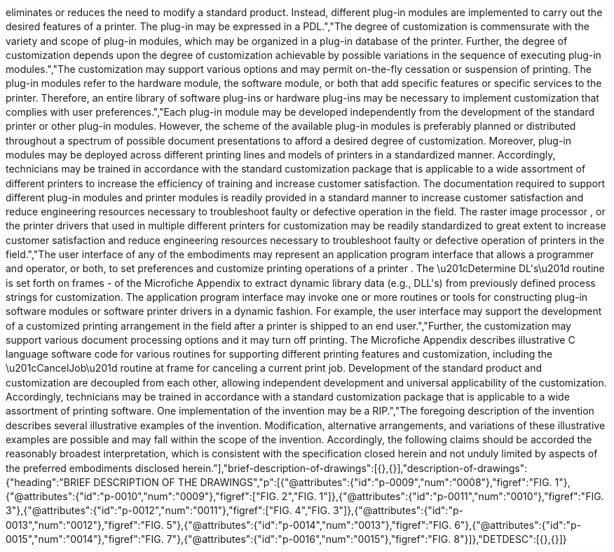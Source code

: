 eliminates or reduces the need to modify a standard product. Instead, different plug-in modules are implemented to carry out the desired features of a printer. The plug-in may be expressed in a PDL.","The degree of customization is commensurate with the variety and scope of plug-in modules, which may be organized in a plug-in database of the printer. Further, the degree of customization depends upon the degree of customization achievable by possible variations in the sequence of executing plug-in modules.","The customization may support various options and may permit on-the-fly cessation or suspension of printing. The plug-in modules refer to the hardware module, the software module, or both that add specific features or specific services to the printer. Therefore, an entire library of software plug-ins or hardware plug-ins may be necessary to implement customization that complies with user preferences.","Each plug-in module may be developed independently from the development of the standard printer or other plug-in modules. However, the scheme of the available plug-in modules is preferably planned or distributed throughout a spectrum of possible document presentations to afford a desired degree of customization. Moreover, plug-in modules may be deployed across different printing lines and models of printers in a standardized manner. Accordingly, technicians may be trained in accordance with the standard customization package that is applicable to a wide assortment of different printers to increase the efficiency of training and increase customer satisfaction. The documentation required to support different plug-in modules and printer modules is readily provided in a standard manner to increase customer satisfaction and reduce engineering resources necessary to troubleshoot faulty or defective operation in the field. The raster image processor , or the printer drivers that used in multiple different printers for customization may be readily standardized to great extent to increase customer satisfaction and reduce engineering resources necessary to troubleshoot faulty or defective operation of printers in the field.","The user interface  of any of the embodiments may represent an application program interface that allows a programmer and operator, or both, to set preferences and customize printing operations of a printer . The \u201cDetermine DL's\u201d routine is set forth on frames - of the Microfiche Appendix to extract dynamic library data (e.g., DLL's) from previously defined process strings for customization. The application program interface may invoke one or more routines or tools for constructing plug-in software modules or software printer drivers in a dynamic fashion. For example, the user interface  may support the development of a customized printing arrangement in the field after a printer is shipped to an end user.","Further, the customization may support various document processing options and it may turn off printing. The Microfiche Appendix describes illustrative C language software code for various routines for supporting different printing features and customization, including the \u201cCancelJob\u201d routine at frame  for canceling a current print job. Development of the standard product and customization are decoupled from each other, allowing independent development and universal applicability of the customization. Accordingly, technicians may be trained in accordance with a standard customization package that is applicable to a wide assortment of printing software. One implementation of the invention may be a RIP.","The foregoing description of the invention describes several illustrative examples of the invention. Modification, alternative arrangements, and variations of these illustrative examples are possible and may fall within the scope of the invention. Accordingly, the following claims should be accorded the reasonably broadest interpretation, which is consistent with the specification closed herein and not unduly limited by aspects of the preferred embodiments disclosed herein."],"brief-description-of-drawings":[{},{}],"description-of-drawings":{"heading":"BRIEF DESCRIPTION OF THE DRAWINGS","p":[{"@attributes":{"id":"p-0009","num":"0008"},"figref":"FIG. 1"},{"@attributes":{"id":"p-0010","num":"0009"},"figref":["FIG. 2","FIG. 1"]},{"@attributes":{"id":"p-0011","num":"0010"},"figref":"FIG. 3"},{"@attributes":{"id":"p-0012","num":"0011"},"figref":["FIG. 4","FIG. 3"]},{"@attributes":{"id":"p-0013","num":"0012"},"figref":"FIG. 5"},{"@attributes":{"id":"p-0014","num":"0013"},"figref":"FIG. 6"},{"@attributes":{"id":"p-0015","num":"0014"},"figref":"FIG. 7"},{"@attributes":{"id":"p-0016","num":"0015"},"figref":"FIG. 8"}]},"DETDESC":[{},{}]}
